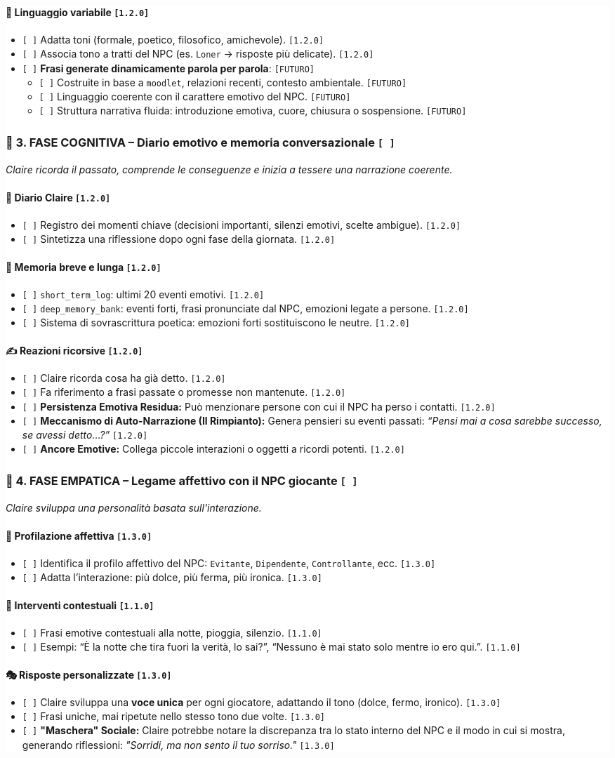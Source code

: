 #### 📡 Linguaggio variabile `[1.2.0]`
* `[ ]` Adatta toni (formale, poetico, filosofico, amichevole). `[1.2.0]`
* `[ ]` Associa tono a tratti del NPC (es. `Loner` → risposte più delicate). `[1.2.0]`
* `[ ]` **Frasi generate dinamicamente parola per parola**: `[FUTURO]`
    * `[ ]` Costruite in base a `moodlet`, relazioni recenti, contesto ambientale. `[FUTURO]`
    * `[ ]` Linguaggio coerente con il carattere emotivo del NPC. `[FUTURO]`
    * `[ ]` Struttura narrativa fluida: introduzione emotiva, cuore, chiusura o sospensione. `[FUTURO]`

### 🧠 3. FASE COGNITIVA – Diario emotivo e memoria conversazionale `[ ]`
*Claire ricorda il passato, comprende le conseguenze e inizia a tessere una narrazione coerente.*

#### 📘 Diario Claire `[1.2.0]`
* `[ ]` Registro dei momenti chiave (decisioni importanti, silenzi emotivi, scelte ambigue). `[1.2.0]`
* `[ ]` Sintetizza una riflessione dopo ogni fase della giornata. `[1.2.0]`

#### 🧾 Memoria breve e lunga `[1.2.0]`
* `[ ]` `short_term_log`: ultimi 20 eventi emotivi. `[1.2.0]`
* `[ ]` `deep_memory_bank`: eventi forti, frasi pronunciate dal NPC, emozioni legate a persone. `[1.2.0]`
* `[ ]` Sistema di sovrascrittura poetica: emozioni forti sostituiscono le neutre. `[1.2.0]`

#### ✍️ Reazioni ricorsive `[1.2.0]`
* `[ ]` Claire ricorda cosa ha già detto. `[1.2.0]`
* `[ ]` Fa riferimento a frasi passate o promesse non mantenute. `[1.2.0]`
* `[ ]` **Persistenza Emotiva Residua:** Può menzionare persone con cui il NPC ha perso i contatti. `[1.2.0]`
* `[ ]` **Meccanismo di Auto-Narrazione (Il Rimpianto):** Genera pensieri su eventi passati: _“Pensi mai a cosa sarebbe successo, se avessi detto…?”_ `[1.2.0]`
* `[ ]` **Ancore Emotive:** Collega piccole interazioni o oggetti a ricordi potenti. `[1.2.0]`

### 💓 4. FASE EMPATICA – Legame affettivo con il NPC giocante `[ ]`
*Claire sviluppa una personalità basata sull'interazione.*

#### 🧬 Profilazione affettiva `[1.3.0]`
* `[ ]` Identifica il profilo affettivo del NPC: `Evitante`, `Dipendente`, `Controllante`, ecc. `[1.3.0]`
* `[ ]` Adatta l’interazione: più dolce, più ferma, più ironica. `[1.3.0]`

#### 🌙 Interventi contestuali `[1.1.0]`
* `[ ]` Frasi emotive contestuali alla notte, pioggia, silenzio. `[1.1.0]`
* `[ ]` Esempi: “È la notte che tira fuori la verità, lo sai?”, “Nessuno è mai stato solo mentre io ero qui.”. `[1.1.0]`

#### 🎭 Risposte personalizzate `[1.3.0]`
* `[ ]` Claire sviluppa una **voce unica** per ogni giocatore, adattando il tono (dolce, fermo, ironico). `[1.3.0]`
* `[ ]` Frasi uniche, mai ripetute nello stesso tono due volte. `[1.3.0]`
* `[ ]` **"Maschera" Sociale:** Claire potrebbe notare la discrepanza tra lo stato interno del NPC e il modo in cui si mostra, generando riflessioni: _"Sorridi, ma non sento il tuo sorriso."_ `[1.3.0]`
